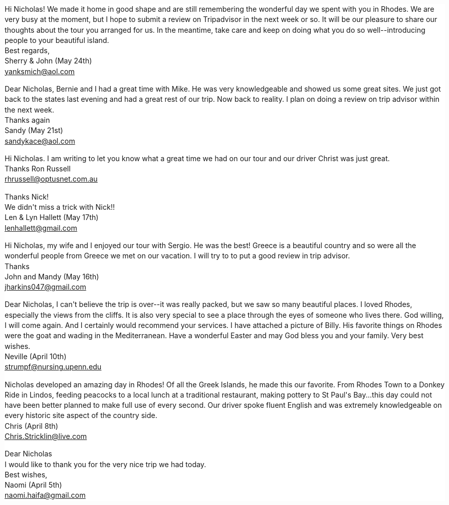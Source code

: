 Hi Nicholas! We made it home in good shape and are still remembering the wonderful day we spent with you in Rhodes. We are very busy at the moment, but I hope to submit a review on Tripadvisor in the next week or so. It will be our pleasure to share our thoughts about the tour you arranged for us. In the meantime, take care and keep on doing what you do so well--introducing people to your beautiful island.<br>
Best regards,<br>
Sherry & John (May 24th)<br>
yanksmich@aol.com

Dear Nicholas, Bernie and I had a great time with Mike. He was very knowledgeable and showed us some great sites. We just got back to the states last evening and had a great rest of our trip. Now back to reality. I plan on doing a review on trip advisor within the next week.<br>
Thanks again<br>
Sandy (May 21st)<br>
sandykace@aol.com

Hi Nicholas. I am writing to let you know what a great time we had on our tour and our driver Christ was just great.<br>
Thanks Ron Russell<br>
rhrussell@optusnet.com.au

Thanks Nick!<br>
We didn't miss a trick with Nick!!<br>
Len & Lyn Hallett (May 17th)<br>
lenhallett@gmail.com

Hi Nicholas, my wife and I enjoyed our tour with Sergio. He was the best! Greece is a beautiful country and so were all the wonderful people from Greece we met on our vacation. I will try to to put a good review in trip advisor.<br>
Thanks<br>
John and Mandy (May 16th)<br>
jharkins047@gmail.com

Dear Nicholas, I can't believe the trip is over--it was really packed, but we saw so many beautiful places. I loved Rhodes, especially the views from the cliffs. It is also very special to see a place through the eyes of someone who lives there. God willing, I will come again. And I certainly would recommend your services. I have attached a picture of Billy. His favorite things on Rhodes were the goat and wading in the Mediterranean. Have a wonderful Easter and may God bless you and your family. Very best wishes.<br>
Neville (April 10th)<br>
strumpf@nursing.upenn.edu

Nicholas developed an amazing day in Rhodes! Of all the Greek Islands, he made this our favorite. From Rhodes Town to a Donkey Ride in Lindos, feeding peacocks to a local lunch at a traditional restaurant, making pottery to St Paul's Bay...this day could not have been better planned to make full use of every second. Our driver spoke fluent English and was extremely knowledgeable on every historic site aspect of the country side.<br>
Chris (April 8th)<br>
Chris.Stricklin@live.com

Dear Nicholas<br>
I would like to thank you for the very nice trip we had today.<br>
Best wishes,<br>
Naomi (April 5th)<br>
naomi.haifa@gmail.com
